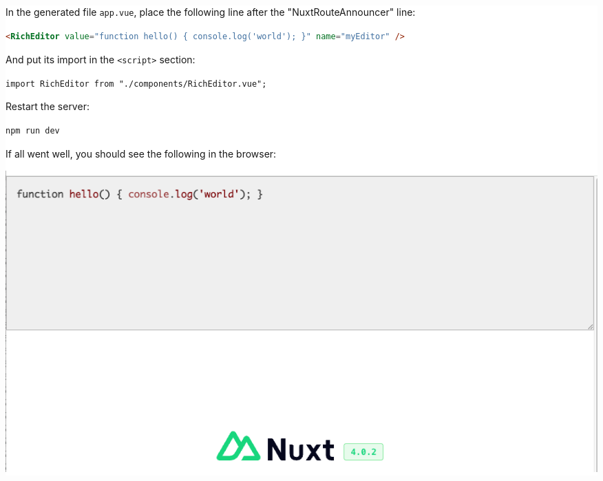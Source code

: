 In the generated file `app.vue`, place the following line after the "NuxtRouteAnnouncer" line:
```html
<RichEditor value="function hello() { console.log('world'); }" name="myEditor" />
```

And put its import in the `<script>` section:
```html
import RichEditor from "./components/RichEditor.vue";
```

Restart the server:
```bash
npm run dev
```

If all went well, you should see the following in the browser:

![nuxt-demo-screenshot.png](nuxt-demo-screenshot.png)
